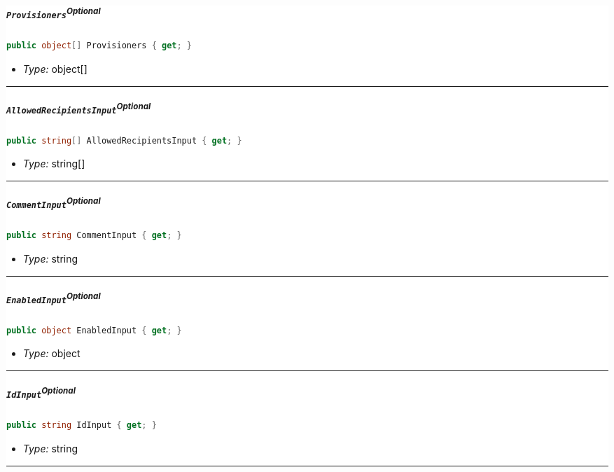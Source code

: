 ##### `Provisioners`<sup>Optional</sup> <a name="Provisioners" id="@cdktf/provider-snowflake.emailNotificationIntegration.EmailNotificationIntegration.property.provisioners"></a>

```csharp
public object[] Provisioners { get; }
```

- *Type:* object[]

---

##### `AllowedRecipientsInput`<sup>Optional</sup> <a name="AllowedRecipientsInput" id="@cdktf/provider-snowflake.emailNotificationIntegration.EmailNotificationIntegration.property.allowedRecipientsInput"></a>

```csharp
public string[] AllowedRecipientsInput { get; }
```

- *Type:* string[]

---

##### `CommentInput`<sup>Optional</sup> <a name="CommentInput" id="@cdktf/provider-snowflake.emailNotificationIntegration.EmailNotificationIntegration.property.commentInput"></a>

```csharp
public string CommentInput { get; }
```

- *Type:* string

---

##### `EnabledInput`<sup>Optional</sup> <a name="EnabledInput" id="@cdktf/provider-snowflake.emailNotificationIntegration.EmailNotificationIntegration.property.enabledInput"></a>

```csharp
public object EnabledInput { get; }
```

- *Type:* object

---

##### `IdInput`<sup>Optional</sup> <a name="IdInput" id="@cdktf/provider-snowflake.emailNotificationIntegration.EmailNotificationIntegration.property.idInput"></a>

```csharp
public string IdInput { get; }
```

- *Type:* string

---